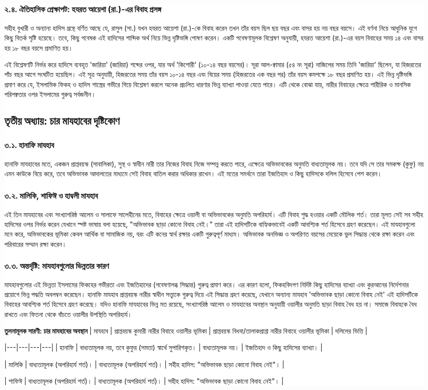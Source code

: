 ### ২.৪. ঐতিহাসিক প্রেক্ষাপট: হযরত আয়েশা (রা.)-এর বিবাহ প্রসঙ্গ
সহীহ বুখারী ও অন্যান্য হাদিস গ্রন্থে বর্ণিত আছে যে, রাসুল (সা.) যখন হযরত আয়েশা (রা.)-কে বিবাহ করেন তখন তাঁর বয়স ছিল ছয় বছর এবং বাসর হয় নয় বছর বয়সে। এই বর্ণনা নিয়ে আধুনিক যুগে কিছু বিতর্ক সৃষ্টি হয়েছে। তবে, কিছু গবেষক এই হাদিসের শাব্দিক অর্থ নিয়ে ভিন্ন দৃষ্টিভঙ্গি পোষণ করেন। একটি গবেষণামূলক বিশ্লেষণ অনুযায়ী, হযরত আয়েশা (রা.)-এর বয়স বিবাহের সময় ১৪ এবং বাসর হয় ১৮ বছর বয়সে প্রমাণিত হয়।

এই বিশ্লেষণটি নির্ভর করে হাদিসে ব্যবহৃত 'জারিয়া' (জারিয়া) শব্দের ওপর, যার অর্থ 'কিশোরী' (১০-১৪ বছর বয়সের)। সূরা আল-ক্বামার (৫৪ নং সূরা) নাজিলের সময় তিনি 'জারিয়া' ছিলেন, যা হিজরতের পাঁচ বছর আগে সংঘটিত হয়েছিল। এই সূত্র অনুযায়ী, হিজরতের সময় তাঁর বয়স ১০-১৪ বছর এবং বিয়ের সময় (হিজরতের এক বছর পর) তাঁর বয়স কমপক্ষে ১৮ বছর প্রমাণিত হয়। এই ভিন্ন দৃষ্টিভঙ্গি প্রমাণ করে যে, ইসলামিক ফিকহ ও হাদিস শাস্ত্রের গভীরে গিয়ে বিশ্লেষণ করলে অনেক প্রচলিত ধারণার ভিন্ন ব্যাখ্যা পাওয়া যেতে পারে। এটি থেকে বোঝা যায়, নারীর বিবাহের ক্ষেত্রে শারীরিক ও মানসিক পরিপক্বতার ওপর ইসলামের গুরুত্ব সর্বজনীন।

## তৃতীয় অধ্যায়: চার মাযহাবের দৃষ্টিকোণ

### ৩.১. হানাফি মাযহাব
হানাফি মাযহাবের মতে, একজন প্রাপ্তবয়স্ক (সাবালিকা), সুস্থ ও স্বাধীন নারী তার নিজের বিবাহ নিজে সম্পন্ন করতে পারে, এক্ষেত্রে অভিভাবকের অনুমতি বাধ্যতামূলক নয়। তবে যদি সে তার সমকক্ষ (কুফু) নয় এমন কাউকে বিয়ে করে, তবে অভিভাবক আদালতের মাধ্যমে সেই বিবাহ বাতিল করার অধিকার রাখেন। এই মতের সমর্থনে তারা ইজতিহাদ ও কিছু হাদিসকে দলিল হিসেবে পেশ করেন।

### ৩.২. মালিকি, শাফিঈ ও হাম্বলী মাযহাব
এই তিন মাযহাবের এবং সংখ্যাগরিষ্ঠ আলেম ও সালাফে সালেহীনের মতে, বিবাহের ক্ষেত্রে ওয়ালী বা অভিভাবকের অনুমতি অপরিহার্য। এটি বিবাহ শুদ্ধ হওয়ার একটি মৌলিক শর্ত। তারা মূলত সেই সব সহীহ হাদিসের ওপর নির্ভর করেন যেখানে স্পষ্ট ভাষায় বলা হয়েছে, "অভিভাবক ছাড়া কোনো বিবাহ নেই।" তারা এই হাদিসটিকে বাহ্যিকভাবেই একটি আবশ্যিক শর্ত হিসেবে গ্রহণ করেছেন। এই মাযহাবগুলো মনে করে, অভিভাবকের ভূমিকা কেবল আর্থিক বা সামাজিক নয়, বরং এটি কনের স্বার্থ রক্ষার একটি গুরুত্বপূর্ণ মাধ্যম। অভিভাবক অনভিজ্ঞ ও অপরিণত বয়সের মেয়েকে ভুল সিদ্ধান্ত থেকে রক্ষা করেন এবং পরিবারের সম্মান রক্ষা করেন।

### ৩.৩. অন্তর্দৃষ্টি: মাযহাবগুলোর ভিন্নতার কারণ
মাযহাবগুলোর এই ভিন্নতা ইসলামের ফিকহের গভীরতা এবং ইজতিহাদের (গবেষণালব্ধ সিদ্ধান্ত) গুরুত্ব প্রমাণ করে। এর কারণ হলো, ফিকহবিদগণ নির্দিষ্ট কিছু হাদিসের ব্যাখ্যা এবং কুরআনের নির্দেশনার প্রয়োগে ভিন্ন পদ্ধতি অবলম্বন করেছেন। হানাফি মাযহাব প্রাপ্তবয়স্ক নারীর স্বাধীন সত্ত্বাকে গুরুত্ব দিয়ে এই সিদ্ধান্ত গ্রহণ করেছে, যেখানে অন্যান্য মাযহাব 'অভিভাবক ছাড়া কোনো বিবাহ নেই' এই হাদিসটিকে বিবাহের আবশ্যিক শর্ত হিসেবে গ্রহণ করেছে। যদিও হানাফি মাযহাবের ভিন্ন মত রয়েছে, সংখ্যাগরিষ্ঠ আলেম ও মাযহাবের অবস্থান অনুযায়ী ওয়ালীর অনুমতি ছাড়া বিবাহ বৈধ হয় না। সমাজে বিবাহকে বৈধ রাখতে এবং ফিতনা থেকে বাঁচতে ওয়ালীর উপস্থিতি অপরিহার্য।

**তুলনামূলক সারণী: চার মাযহাবের অবস্থান**
| মাযহাব | প্রাপ্তবয়স্ক কুমারী নারীর বিবাহে ওয়ালীর ভূমিকা | প্রাপ্তবয়স্ক বিধবা/তালাকপ্রাপ্তা নারীর বিবাহে ওয়ালীর ভূমিকা | দলিলের ভিত্তি |

|---|---|---|---|
| হানাফি | বাধ্যতামূলক নয়, তবে কুফুর (সমতা) স্বার্থে সুপারিশকৃত। | বাধ্যতামূলক নয়। | ইজতিহাদ ও কিছু হাদিসের ব্যাখ্যা। |

| মালিকি | বাধ্যতামূলক (অপরিহার্য শর্ত)। | বাধ্যতামূলক (অপরিহার্য শর্ত)। | সহীহ হাদিস: "অভিভাবক ছাড়া কোনো বিবাহ নেই"। |

| শাফিঈ | বাধ্যতামূলক (অপরিহার্য শর্ত)। | বাধ্যতামূলক (অপরিহার্য শর্ত)। | সহীহ হাদিস: "অভিভাবক ছাড়া কোনো বিবাহ নেই"। |

